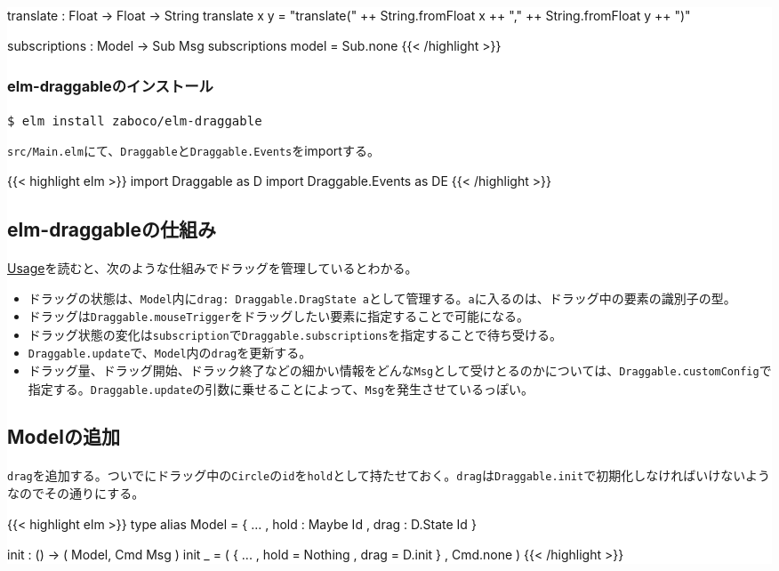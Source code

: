 
translate : Float -> Float -> String
translate x y =
    "translate(" ++ String.fromFloat x ++ "," ++ String.fromFloat y ++ ")"


subscriptions : Model -> Sub Msg
subscriptions model =
    Sub.none
{{< /highlight >}}

### elm-draggableのインストール

<pre class="cui">
$ elm install zaboco/elm-draggable
</pre>

`src/Main.elm`にて、`Draggable`と`Draggable.Events`をimportする。

{{< highlight elm >}}
import Draggable as D
import Draggable.Events as DE
{{< /highlight >}}

## elm-draggableの仕組み

[Usage](https://package.elm-lang.org/packages/zaboco/elm-draggable/latest#usage)を読むと、次のような仕組みでドラッグを管理しているとわかる。

- ドラッグの状態は、`Model`内に`drag: Draggable.DragState a`として管理する。`a`に入るのは、ドラッグ中の要素の識別子の型。
- ドラッグは`Draggable.mouseTrigger`をドラッグしたい要素に指定することで可能になる。
- ドラッグ状態の変化は`subscription`で`Draggable.subscriptions`を指定することで待ち受ける。
- `Draggable.update`で、`Model`内の`drag`を更新する。
- ドラッグ量、ドラッグ開始、ドラック終了などの細かい情報をどんな`Msg`として受けとるのかについては、`Draggable.customConfig`で指定する。`Draggable.update`の引数に乗せることによって、`Msg`を発生させているっぽい。

## Modelの追加

`drag`を追加する。ついでにドラッグ中の`Circle`の`id`を`hold`として持たせておく。`drag`は`Draggable.init`で初期化しなければいけないようなのでその通りにする。

{{< highlight elm >}}
type alias Model =
    { ...
    , hold : Maybe Id
    , drag : D.State Id
    }


init : () -> ( Model, Cmd Msg )
init _ =
    ( { ...
      , hold = Nothing
      , drag = D.init
      }
    , Cmd.none
    )
{{< /highlight >}}
